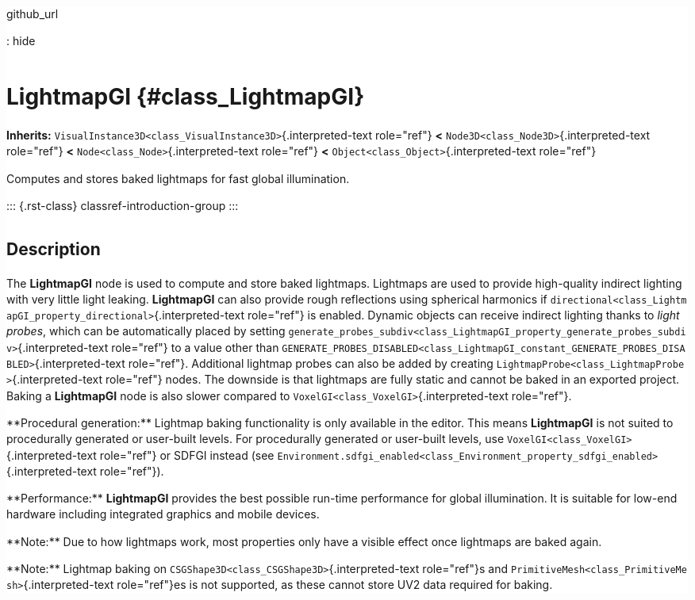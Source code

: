 github_url

:   hide

# LightmapGI {#class_LightmapGI}

**Inherits:**
`VisualInstance3D<class_VisualInstance3D>`{.interpreted-text role="ref"}
**\<** `Node3D<class_Node3D>`{.interpreted-text role="ref"} **\<**
`Node<class_Node>`{.interpreted-text role="ref"} **\<**
`Object<class_Object>`{.interpreted-text role="ref"}

Computes and stores baked lightmaps for fast global illumination.

::: {.rst-class}
classref-introduction-group
:::

## Description

The **LightmapGI** node is used to compute and store baked lightmaps.
Lightmaps are used to provide high-quality indirect lighting with very
little light leaking. **LightmapGI** can also provide rough reflections
using spherical harmonics if
`directional<class_LightmapGI_property_directional>`{.interpreted-text
role="ref"} is enabled. Dynamic objects can receive indirect lighting
thanks to *light probes*, which can be automatically placed by setting
`generate_probes_subdiv<class_LightmapGI_property_generate_probes_subdiv>`{.interpreted-text
role="ref"} to a value other than
`GENERATE_PROBES_DISABLED<class_LightmapGI_constant_GENERATE_PROBES_DISABLED>`{.interpreted-text
role="ref"}. Additional lightmap probes can also be added by creating
`LightmapProbe<class_LightmapProbe>`{.interpreted-text role="ref"}
nodes. The downside is that lightmaps are fully static and cannot be
baked in an exported project. Baking a **LightmapGI** node is also
slower compared to `VoxelGI<class_VoxelGI>`{.interpreted-text
role="ref"}.

\*\*Procedural generation:\*\* Lightmap baking functionality is only
available in the editor. This means **LightmapGI** is not suited to
procedurally generated or user-built levels. For procedurally generated
or user-built levels, use `VoxelGI<class_VoxelGI>`{.interpreted-text
role="ref"} or SDFGI instead (see
`Environment.sdfgi_enabled<class_Environment_property_sdfgi_enabled>`{.interpreted-text
role="ref"}).

\*\*Performance:\*\* **LightmapGI** provides the best possible run-time
performance for global illumination. It is suitable for low-end hardware
including integrated graphics and mobile devices.

\*\*Note:\*\* Due to how lightmaps work, most properties only have a
visible effect once lightmaps are baked again.

\*\*Note:\*\* Lightmap baking on
`CSGShape3D<class_CSGShape3D>`{.interpreted-text role="ref"}s and
`PrimitiveMesh<class_PrimitiveMesh>`{.interpreted-text role="ref"}es is
not supported, as these cannot store UV2 data required for baking.
